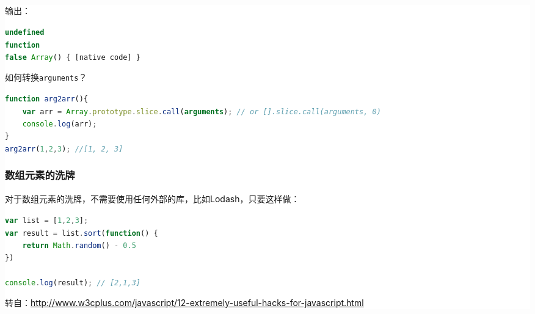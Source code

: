 输出：

```js
undefined
function
false Array() { [native code] }
```

如何转换`arguments`？

```js
function arg2arr(){
    var arr = Array.prototype.slice.call(arguments); // or [].slice.call(arguments, 0)
    console.log(arr);
}
arg2arr(1,2,3); //[1, 2, 3]
```

### 数组元素的洗牌

对于数组元素的洗牌，不需要使用任何外部的库，比如Lodash，只要这样做：

```js
var list = [1,2,3];
var result = list.sort(function() { 
    return Math.random() - 0.5 
})

console.log(result); // [2,1,3]
```


转自：http://www.w3cplus.com/javascript/12-extremely-useful-hacks-for-javascript.html